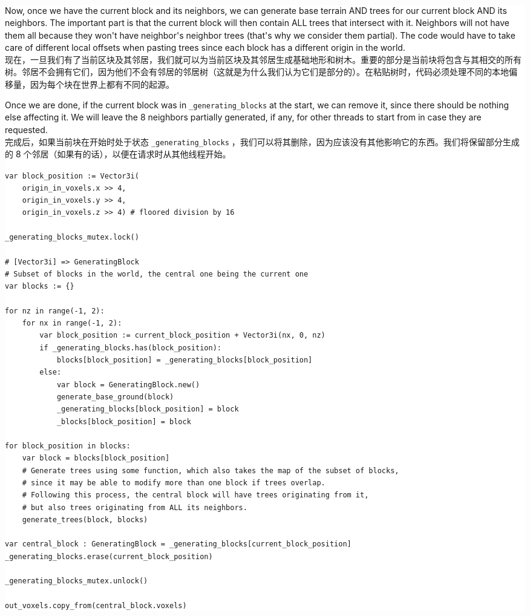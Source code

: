 Now, once we have the current block and its neighbors, we can generate base terrain AND trees for our current block AND its neighbors. The important part is that the current block will then contain ALL trees that intersect with it. Neighbors will not have them all because they won't have neighbor's neighbor trees (that's why we consider them partial). The code would have to take care of different local offsets when pasting trees since each block has a different origin in the world.  
现在，一旦我们有了当前区块及其邻居，我们就可以为当前区块及其邻居生成基础地形和树木。重要的部分是当前块将包含与其相交的所有树。邻居不会拥有它们，因为他们不会有邻居的邻居树（这就是为什么我们认为它们是部分的）。在粘贴树时，代码必须处理不同的本地偏移量，因为每个块在世界上都有不同的起源。

Once we are done, if the current block was in `_generating_blocks` at the start, we can remove it, since there should be nothing else affecting it. We will leave the 8 neighbors partially generated, if any, for other threads to start from in case they are requested.  
完成后，如果当前块在开始时处于状态 `_generating_blocks` ，我们可以将其删除，因为应该没有其他影响它的东西。我们将保留部分生成的 8 个邻居（如果有的话），以便在请求时从其他线程开始。

```
var block_position := Vector3i(
    origin_in_voxels.x >> 4,
    origin_in_voxels.y >> 4,
    origin_in_voxels.z >> 4) # floored division by 16

_generating_blocks_mutex.lock()

# [Vector3i] => GeneratingBlock
# Subset of blocks in the world, the central one being the current one
var blocks := {}

for nz in range(-1, 2):
    for nx in range(-1, 2):
        var block_position := current_block_position + Vector3i(nx, 0, nz)
        if _generating_blocks.has(block_position):
            blocks[block_position] = _generating_blocks[block_position]
        else:
            var block = GeneratingBlock.new()
            generate_base_ground(block)
            _generating_blocks[block_position] = block
            _blocks[block_position] = block

for block_position in blocks:
    var block = blocks[block_position]
    # Generate trees using some function, which also takes the map of the subset of blocks,
    # since it may be able to modify more than one block if trees overlap.
    # Following this process, the central block will have trees originating from it,
    # but also trees originating from ALL its neighbors.
    generate_trees(block, blocks)

var central_block : GeneratingBlock = _generating_blocks[current_block_position]
_generating_blocks.erase(current_block_position)

_generating_blocks_mutex.unlock()

out_voxels.copy_from(central_block.voxels)

```
